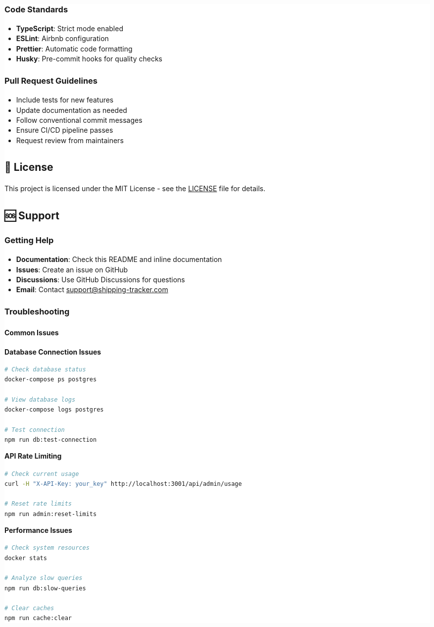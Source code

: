 ### Code Standards
- **TypeScript**: Strict mode enabled
- **ESLint**: Airbnb configuration
- **Prettier**: Automatic code formatting
- **Husky**: Pre-commit hooks for quality checks

### Pull Request Guidelines
- Include tests for new features
- Update documentation as needed
- Follow conventional commit messages
- Ensure CI/CD pipeline passes
- Request review from maintainers

## 📄 License

This project is licensed under the MIT License - see the [LICENSE](LICENSE) file for details.

## 🆘 Support

### Getting Help
- **Documentation**: Check this README and inline documentation
- **Issues**: Create an issue on GitHub
- **Discussions**: Use GitHub Discussions for questions
- **Email**: Contact support@shipping-tracker.com

### Troubleshooting

#### Common Issues

**Database Connection Issues**
```bash
# Check database status
docker-compose ps postgres

# View database logs
docker-compose logs postgres

# Test connection
npm run db:test-connection
```

**API Rate Limiting**
```bash
# Check current usage
curl -H "X-API-Key: your_key" http://localhost:3001/api/admin/usage

# Reset rate limits
npm run admin:reset-limits
```

**Performance Issues**
```bash
# Check system resources
docker stats

# Analyze slow queries
npm run db:slow-queries

# Clear caches
npm run cache:clear
```
